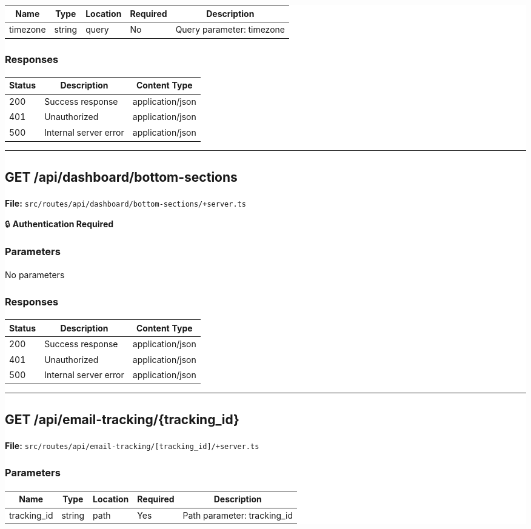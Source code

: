 | Name | Type | Location | Required | Description |
|------|------|----------|----------|-------------|
| timezone | string | query | No | Query parameter: timezone |

### Responses

| Status | Description | Content Type |
|--------|-------------|--------------|
| 200 | Success response | application/json |
| 401 | Unauthorized | application/json |
| 500 | Internal server error | application/json |

---

## GET /api/dashboard/bottom-sections

**File:** `src/routes/api/dashboard/bottom-sections/+server.ts`



🔒 **Authentication Required**



### Parameters

No parameters

### Responses

| Status | Description | Content Type |
|--------|-------------|--------------|
| 200 | Success response | application/json |
| 401 | Unauthorized | application/json |
| 500 | Internal server error | application/json |

---

## GET /api/email-tracking/{tracking_id}

**File:** `src/routes/api/email-tracking/[tracking_id]/+server.ts`





### Parameters

| Name | Type | Location | Required | Description |
|------|------|----------|----------|-------------|
| tracking_id | string | path | Yes | Path parameter: tracking_id |
